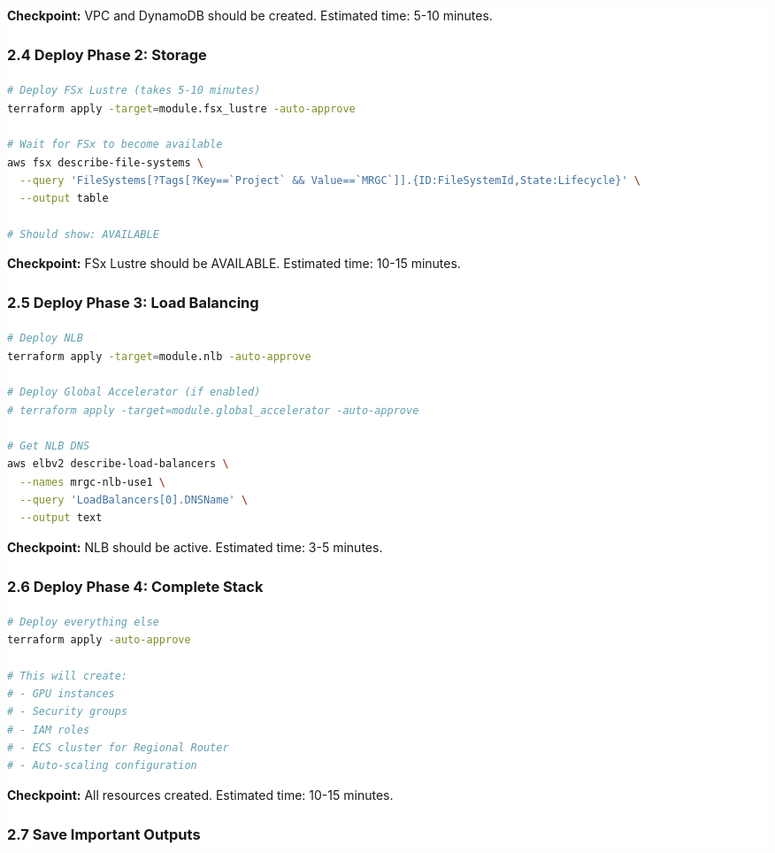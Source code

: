 **Checkpoint:** VPC and DynamoDB should be created. Estimated time: 5-10 minutes.

### 2.4 Deploy Phase 2: Storage

```bash
# Deploy FSx Lustre (takes 5-10 minutes)
terraform apply -target=module.fsx_lustre -auto-approve

# Wait for FSx to become available
aws fsx describe-file-systems \
  --query 'FileSystems[?Tags[?Key==`Project` && Value==`MRGC`]].{ID:FileSystemId,State:Lifecycle}' \
  --output table

# Should show: AVAILABLE
```

**Checkpoint:** FSx Lustre should be AVAILABLE. Estimated time: 10-15 minutes.

### 2.5 Deploy Phase 3: Load Balancing

```bash
# Deploy NLB
terraform apply -target=module.nlb -auto-approve

# Deploy Global Accelerator (if enabled)
# terraform apply -target=module.global_accelerator -auto-approve

# Get NLB DNS
aws elbv2 describe-load-balancers \
  --names mrgc-nlb-use1 \
  --query 'LoadBalancers[0].DNSName' \
  --output text
```

**Checkpoint:** NLB should be active. Estimated time: 3-5 minutes.

### 2.6 Deploy Phase 4: Complete Stack

```bash
# Deploy everything else
terraform apply -auto-approve

# This will create:
# - GPU instances
# - Security groups
# - IAM roles
# - ECS cluster for Regional Router
# - Auto-scaling configuration
```

**Checkpoint:** All resources created. Estimated time: 10-15 minutes.

### 2.7 Save Important Outputs
